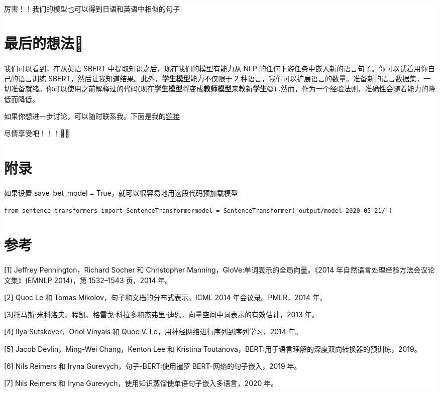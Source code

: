 厉害！！我们的模型也可以得到日语和英语中相似的句子

# 最后的想法📕

我们可以看到，在从英语 SBERT 中提取知识之后，现在我们的模型有能力从 NLP 的任何下游任务中嵌入新的语言句子。你可以试着用你自己的语言训练 SBERT，然后让我知道结果。此外，**学生模型**能力不仅限于 2 种语言，我们可以扩展语言的数量。准备新的语言数据集，一切准备就绪。你可以使用之前解释过的代码(现在**学生模型**将变成**教师模型**来教新**学生**😅) .然而，作为一个经验法则，准确性会随着能力的降低而降低。

如果你想进一步讨论，可以随时联系我。下面是我的[链接](https://www.linkedin.com/in/vumichien/)

尽情享受吧！！！👦🏻

# 附录

如果设置 save_bet_model = True，就可以很容易地用这段代码预加载模型

```
from sentence_transformers import SentenceTransformermodel = SentenceTransformer('output/model-2020-05-21/')
```

# 参考

[1] Jeffrey Pennington，Richard Socher 和 Christopher Manning，GloVe:单词表示的全局向量。《2014 年自然语言处理经验方法会议论文集》(EMNLP 2014)，第 1532–1543 页，2014 年。

[2] Quoc Le 和 Tomas Mikolov，句子和文档的分布式表示。ICML 2014 年会议录。PMLR，2014 年。

[3]托马斯·米科洛夫、程凯、格雷戈·科拉多和杰弗里·迪恩，向量空间中词表示的有效估计，2013 年。

[4] Ilya Sutskever，Oriol Vinyals 和 Quoc V. Le，用神经网络进行序列到序列学习，2014 年。

[5] Jacob Devlin，Ming-Wei Chang，Kenton Lee 和 Kristina Toutanova，BERT:用于语言理解的深度双向转换器的预训练，2019。

[6] Nils Reimers 和 Iryna Gurevych，句子-BERT:使用暹罗 BERT-网络的句子嵌入，2019 年。

[7] Nils Reimers 和 Iryna Gurevych，使用知识蒸馏使单语句子嵌入多语言，2020 年。